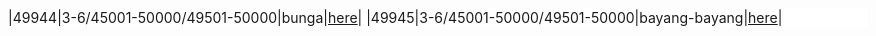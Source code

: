 |49944|3-6/45001-50000/49501-50000|bunga|[here](https://cdn.jsdelivr.net/gh/guitarchord/cp3-6/45001-50000/49501-50000/bunga.webp)|
|49945|3-6/45001-50000/49501-50000|bayang-bayang|[here](https://cdn.jsdelivr.net/gh/guitarchord/cp3-6/45001-50000/49501-50000/bayang-bayang.webp)|
